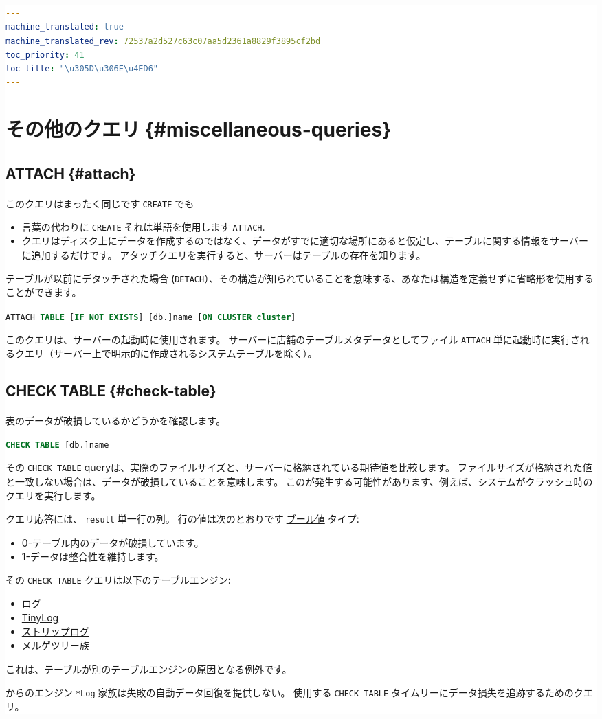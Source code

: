 ```yaml
---
machine_translated: true
machine_translated_rev: 72537a2d527c63c07aa5d2361a8829f3895cf2bd
toc_priority: 41
toc_title: "\u305D\u306E\u4ED6"
---
```


# その他のクエリ {#miscellaneous-queries}

## ATTACH {#attach}

このクエリはまったく同じです `CREATE` でも

-   言葉の代わりに `CREATE` それは単語を使用します `ATTACH`.
-   クエリはディスク上にデータを作成するのではなく、データがすでに適切な場所にあると仮定し、テーブルに関する情報をサーバーに追加するだけです。
    アタッチクエリを実行すると、サーバーはテーブルの存在を知ります。

テーブルが以前にデタッチされた場合 (`DETACH`）、その構造が知られていることを意味する、あなたは構造を定義せずに省略形を使用することができます。

``` sql
ATTACH TABLE [IF NOT EXISTS] [db.]name [ON CLUSTER cluster]
```

このクエリは、サーバーの起動時に使用されます。 サーバーに店舗のテーブルメタデータとしてファイル `ATTACH` 単に起動時に実行されるクエリ（サーバー上で明示的に作成されるシステムテーブルを除く）。

## CHECK TABLE {#check-table}

表のデータが破損しているかどうかを確認します。

``` sql
CHECK TABLE [db.]name
```

その `CHECK TABLE` queryは、実際のファイルサイズと、サーバーに格納されている期待値を比較します。 ファイルサイズが格納された値と一致しない場合は、データが破損していることを意味します。 このが発生する可能性があります、例えば、システムがクラッシュ時のクエリを実行します。

クエリ応答には、 `result` 単一行の列。 行の値は次のとおりです
[ブール値](../../sql-reference/data-types/boolean.md) タイプ:

-   0-テーブル内のデータが破損しています。
-   1-データは整合性を維持します。

その `CHECK TABLE` クエリは以下のテーブルエンジン:

-   [ログ](../../engines/table-engines/log-family/log.md)
-   [TinyLog](../../engines/table-engines/log-family/tinylog.md)
-   [ストリップログ](../../engines/table-engines/log-family/stripelog.md)
-   [メルゲツリー族](../../engines/table-engines/mergetree-family/mergetree.md)

これは、テーブルが別のテーブルエンジンの原因となる例外です。

からのエンジン `*Log` 家族は失敗の自動データ回復を提供しない。 使用する `CHECK TABLE` タイムリーにデータ損失を追跡するためのクエリ。
